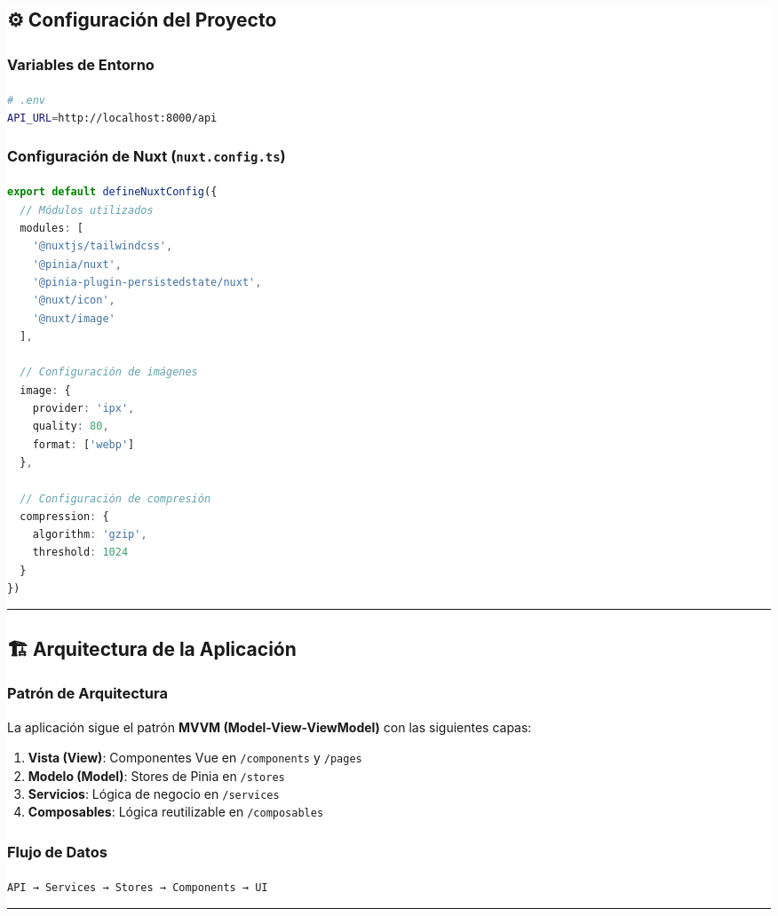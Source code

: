 
## ⚙️ Configuración del Proyecto

### Variables de Entorno
```bash
# .env
API_URL=http://localhost:8000/api
```

### Configuración de Nuxt (`nuxt.config.ts`)
```typescript
export default defineNuxtConfig({
  // Módulos utilizados
  modules: [
    '@nuxtjs/tailwindcss',
    '@pinia/nuxt',
    '@pinia-plugin-persistedstate/nuxt',
    '@nuxt/icon',
    '@nuxt/image'
  ],
  
  // Configuración de imágenes
  image: {
    provider: 'ipx',
    quality: 80,
    format: ['webp']
  },
  
  // Configuración de compresión
  compression: {
    algorithm: 'gzip',
    threshold: 1024
  }
})
```

---

## 🏗️ Arquitectura de la Aplicación

### Patrón de Arquitectura
La aplicación sigue el patrón **MVVM (Model-View-ViewModel)** con las siguientes capas:

1. **Vista (View)**: Componentes Vue en `/components` y `/pages`
2. **Modelo (Model)**: Stores de Pinia en `/stores`
3. **Servicios**: Lógica de negocio en `/services`
4. **Composables**: Lógica reutilizable en `/composables`

### Flujo de Datos
```
API → Services → Stores → Components → UI
```

---